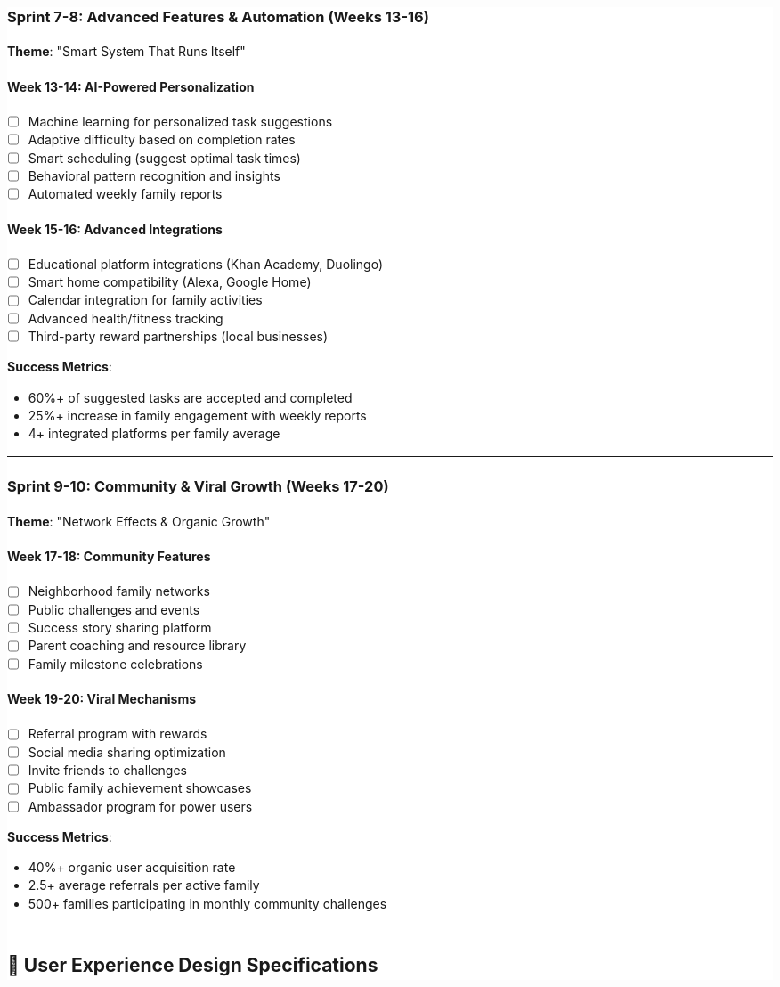 
### Sprint 7-8: Advanced Features & Automation (Weeks 13-16)
**Theme**: "Smart System That Runs Itself"

#### Week 13-14: AI-Powered Personalization
- [ ] Machine learning for personalized task suggestions
- [ ] Adaptive difficulty based on completion rates
- [ ] Smart scheduling (suggest optimal task times)
- [ ] Behavioral pattern recognition and insights
- [ ] Automated weekly family reports

#### Week 15-16: Advanced Integrations
- [ ] Educational platform integrations (Khan Academy, Duolingo)
- [ ] Smart home compatibility (Alexa, Google Home)
- [ ] Calendar integration for family activities
- [ ] Advanced health/fitness tracking
- [ ] Third-party reward partnerships (local businesses)

**Success Metrics**:
- 60%+ of suggested tasks are accepted and completed
- 25%+ increase in family engagement with weekly reports
- 4+ integrated platforms per family average

---

### Sprint 9-10: Community & Viral Growth (Weeks 17-20)
**Theme**: "Network Effects & Organic Growth"

#### Week 17-18: Community Features
- [ ] Neighborhood family networks
- [ ] Public challenges and events
- [ ] Success story sharing platform
- [ ] Parent coaching and resource library
- [ ] Family milestone celebrations

#### Week 19-20: Viral Mechanisms
- [ ] Referral program with rewards
- [ ] Social media sharing optimization
- [ ] Invite friends to challenges
- [ ] Public family achievement showcases
- [ ] Ambassador program for power users

**Success Metrics**:
- 40%+ organic user acquisition rate
- 2.5+ average referrals per active family
- 500+ families participating in monthly community challenges

---

## 🎯 User Experience Design Specifications
